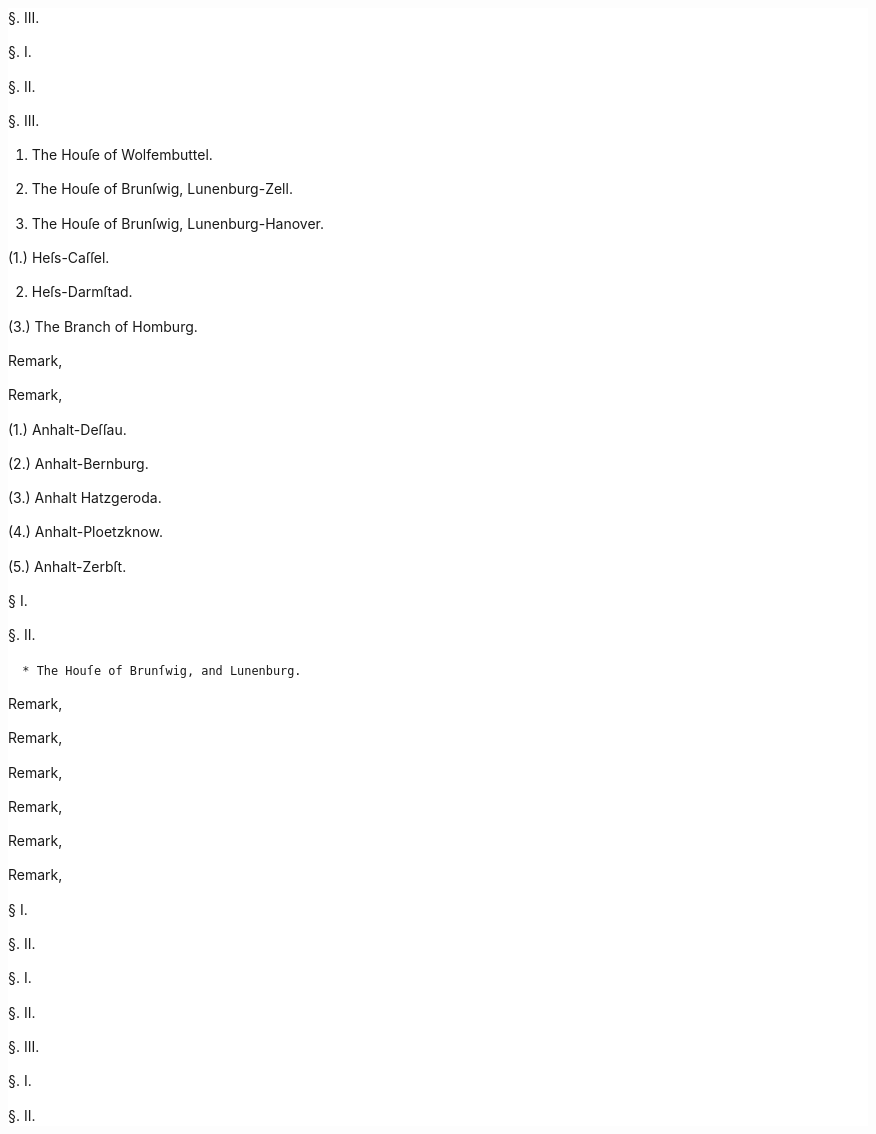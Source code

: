 §. III.

§. I.

§. II.

§. III.

1. The Houſe of Wolfembuttel.

2. The Houſe of Brunſwig, Lunenburg-Zell.

3. The Houſe of Brunſwig, Lunenburg-Hanover.

(1.) Heſs-Caſſel.

2. Heſs-Darmſtad.

(3.) The Branch of Homburg.

Remark,

Remark,

(1.) Anhalt-Deſſau.

(2.) Anhalt-Bernburg.

(3.) Anhalt Hatzgeroda.

(4.) Anhalt-Ploetzknow.

(5.) Anhalt-Zerbſt.

§ I.

§. II.

      * The Houſe of Brunſwig, and Lunenburg.

Remark,

Remark,

Remark,

Remark,

Remark,

Remark,

§ I.

§. II.

§. I.

§. II.

§. III.

§. I.

§. II.
